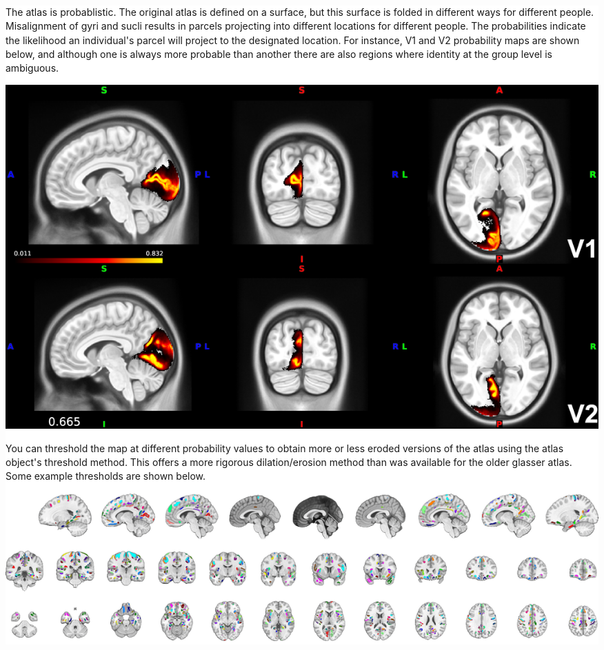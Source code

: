 The atlas is probablistic. The original atlas is defined on a surface, but this surface is folded in different 
ways for different people. Misalignment of gyri and sucli results in parcels projecting into different locations
for different people. The probabilities indicate the likelihood an individual's parcel will project to the 
designated location. For instance, V1 and V2 probability maps are shown below, and although one is always more
probable than another there are also regions where identity at the group level is ambiguous.

![Examples of probablistic labels](images/probability_maps_vis_ctx.png)

You can threshold the map at different probability values to obtain more or less eroded versions of the atlas 
using the atlas object's threshold method. This offers a more rigorous dilation/erosion method than was available 
for the older glasser atlas. Some example thresholds are shown below.

![Different probability thresholds](diagnostics/gifs/MNI152NLin2009cAsym_20_50_80_prob.gif)
